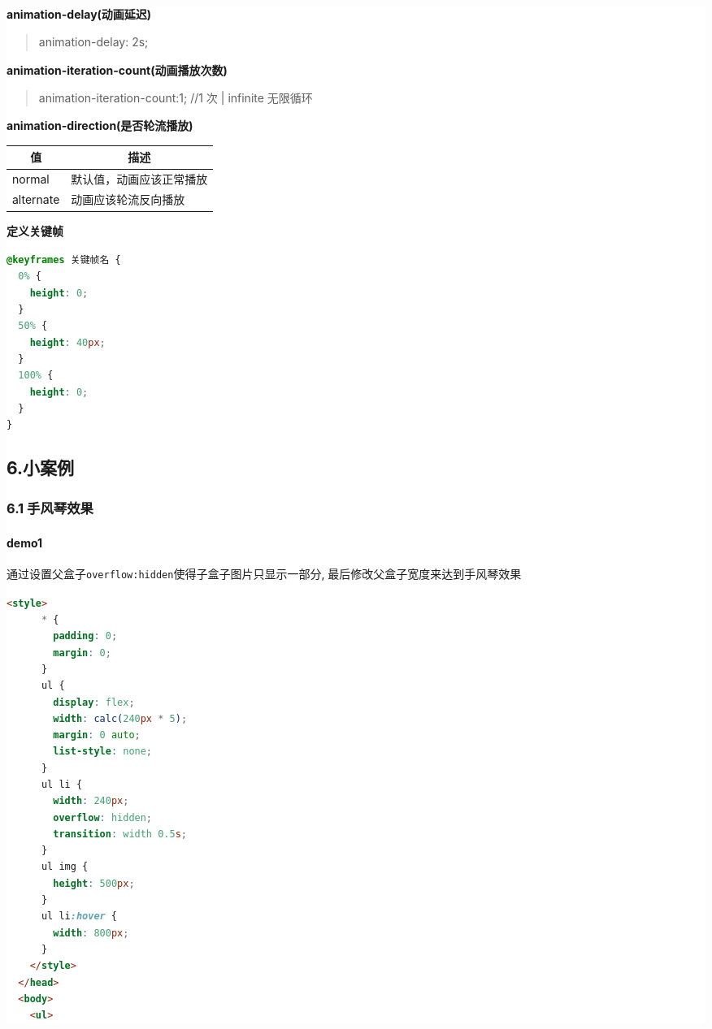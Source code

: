 **animation-delay(动画延迟)**

> animation-delay: 2s;

**animation-iteration-count(动画播放次数)**

> animation-iteration-count:1; //1 次 | infinite 无限循环

**animation-direction(是否轮流播放)**

| 值        | 描述                     |
| --------- | ------------------------ |
| normal    | 默认值，动画应该正常播放 |
| alternate | 动画应该轮流反向播放     |

**定义关键帧**

```css
@keyframes 关键帧名 {
  0% {
    height: 0;
  }
  50% {
    height: 40px;
  }
  100% {
    height: 0;
  }
}
```

## 6.小案例

### 6.1 手风琴效果

#### demo1

通过设置父盒子`overflow:hidden`使得子盒子图片只显示一部分, 最后修改父盒子宽度来达到手风琴效果

```html
<style>
      * {
        padding: 0;
        margin: 0;
      }
      ul {
        display: flex;
        width: calc(240px * 5);
        margin: 0 auto;
        list-style: none;
      }
      ul li {
        width: 240px;
        overflow: hidden;
        transition: width 0.5s;
      }
      ul img {
        height: 500px;
      }
      ul li:hover {
        width: 800px;
      }
    </style>
  </head>
  <body>
    <ul>
```